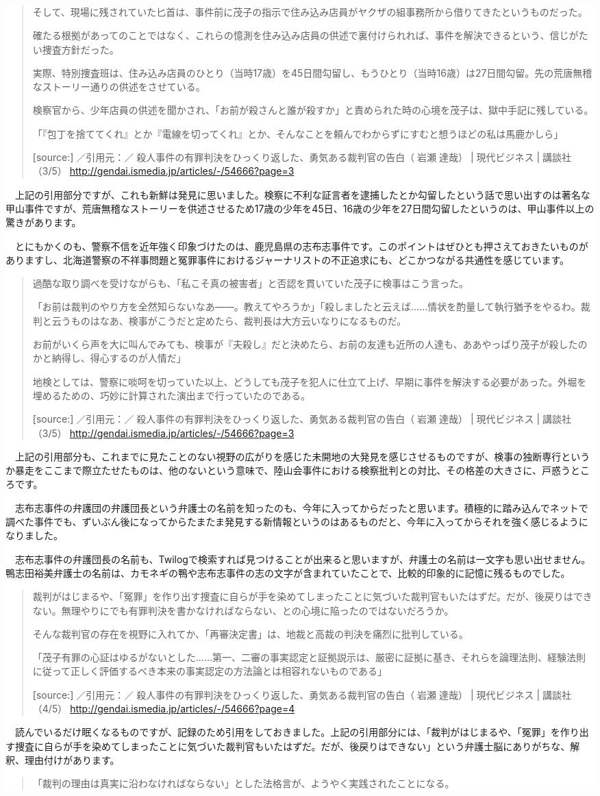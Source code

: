 <blockquote>
そして、現場に残されていた匕首は、事件前に茂子の指示で住み込み店員がヤクザの組事務所から借りてきたというものだった。

確たる根拠があってのことではなく、これらの憶測を住み込み店員の供述で裏付けられれば、事件を解決できるという、信じがたい捜査方針だった。

実際、特別捜査班は、住み込み店員のひとり（当時17歳）を45日間勾留し、もうひとり（当時16歳）は27日間勾留。先の荒唐無稽なストーリー通りの供述をさせている。

検察官から、少年店員の供述を聞かされ、「お前が殺さんと誰が殺すか」と責められた時の心境を茂子は、獄中手記に残している。

「『包丁を捨ててくれ』とか『電線を切ってくれ』とか、そんなことを頼んでわからずにすむと想うほどの私は馬鹿かしら」

[source:] ／引用元：／ 殺人事件の有罪判決をひっくり返した、勇気ある裁判官の告白（ 岩瀬 達哉） | 現代ビジネス | 講談社（3/5） <http://gendai.ismedia.jp/articles/-/54666?page=3>
</blockquote>

　上記の引用部分ですが、これも新鮮は発見に思いました。検察に不利な証言者を逮捕したとか勾留したという話で思い出すのは著名な甲山事件ですが、荒唐無稽なストーリーを供述させるため17歳の少年を45日、16歳の少年を27日間勾留したというのは、甲山事件以上の驚きがあります。

　とにもかくのも、警察不信を近年強く印象づけたのは、鹿児島県の志布志事件です。このポイントはぜひとも押さえておきたいものがありますし、北海道警察の不祥事問題と冤罪事件におけるジャーナリストの不正追求にも、どこかつながる共通性を感じています。

<blockquote>
過酷な取り調べを受けながらも、「私こそ真の被害者」と否認を貫いていた茂子に検事はこう言った。

「お前は裁判のやり方を全然知らないなあ――。教えてやろうか」「殺しましたと云えば……情状を酌量して執行猶予をやるわ。裁判と云うものはなあ、検事がこうだと定めたら、裁判長は大方云いなりになるものだ。

お前がいくら声を大に叫んでみても、検事が『夫殺し』だと決めたら、お前の友達も近所の人達も、ああやっぱり茂子が殺したのかと納得し、得心するのが人情だ」

地検としては、警察に啖呵を切っていた以上、どうしても茂子を犯人に仕立て上げ、早期に事件を解決する必要があった。外堀を埋めるための、巧妙に計算された演出まで行っていたのである。

[source:] ／引用元：／ 殺人事件の有罪判決をひっくり返した、勇気ある裁判官の告白（ 岩瀬 達哉） | 現代ビジネス | 講談社（3/5） <http://gendai.ismedia.jp/articles/-/54666?page=3>
</blockquote>

　上記の引用部分も、これまでに見たことのない視野の広がりを感じた未開地の大発見を感じさせるものですが、検事の独断専行というか暴走をここまで際立たせたものは、他のないという意味で、陸山会事件における検察批判との対比、その格差の大きさに、戸惑うところです。

　志布志事件の弁護団の弁護団長という弁護士の名前を知ったのも、今年に入ってからだったと思います。積極的に踏み込んでネットで調べた事件でも、ずいぶん後になってからたまたま発見する新情報というのはあるものだと、今年に入ってからそれを強く感じるようになりました。

　志布志事件の弁護団長の名前も、Twilogで検索すれば見つけることが出来ると思いますが、弁護士の名前は一文字も思い出せません。鴨志田裕美弁護士の名前は、カモネギの鴨や志布志事件の志の文字が含まれていたことで、比較的印象的に記憶に残るものでした。

<blockquote>
裁判がはじまるや、「冤罪」を作り出す捜査に自らが手を染めてしまったことに気づいた裁判官もいたはずだ。だが、後戻りはできない。無理やりにでも有罪判決を書かなければならない、との心境に陥ったのではないだろうか。

そんな裁判官の存在を視野に入れてか、「再審決定書」は、地裁と高裁の判決を痛烈に批判している。

「茂子有罪の心証はゆるがないとした……第一、二審の事実認定と証拠説示は、厳密に証拠に基き、それらを論理法則、経験法則に従って正しく評価するべき本来の事実認定の方法論とは相容れないものである」

[source:] ／引用元：／ 殺人事件の有罪判決をひっくり返した、勇気ある裁判官の告白（ 岩瀬 達哉） | 現代ビジネス | 講談社（4/5） <http://gendai.ismedia.jp/articles/-/54666?page=4>
</blockquote>

　読んでいるだけ眠くなるものですが、記録のため引用をしておきました。上記の引用部分には、「裁判がはじまるや、「冤罪」を作り出す捜査に自らが手を染めてしまったことに気づいた裁判官もいたはずだ。だが、後戻りはできない」という弁護士脳にありがちな、解釈、理由付けがあります。

<blockquote>
「裁判の理由は真実に沿わなければならない」とした法格言が、ようやく実践されたことになる。
